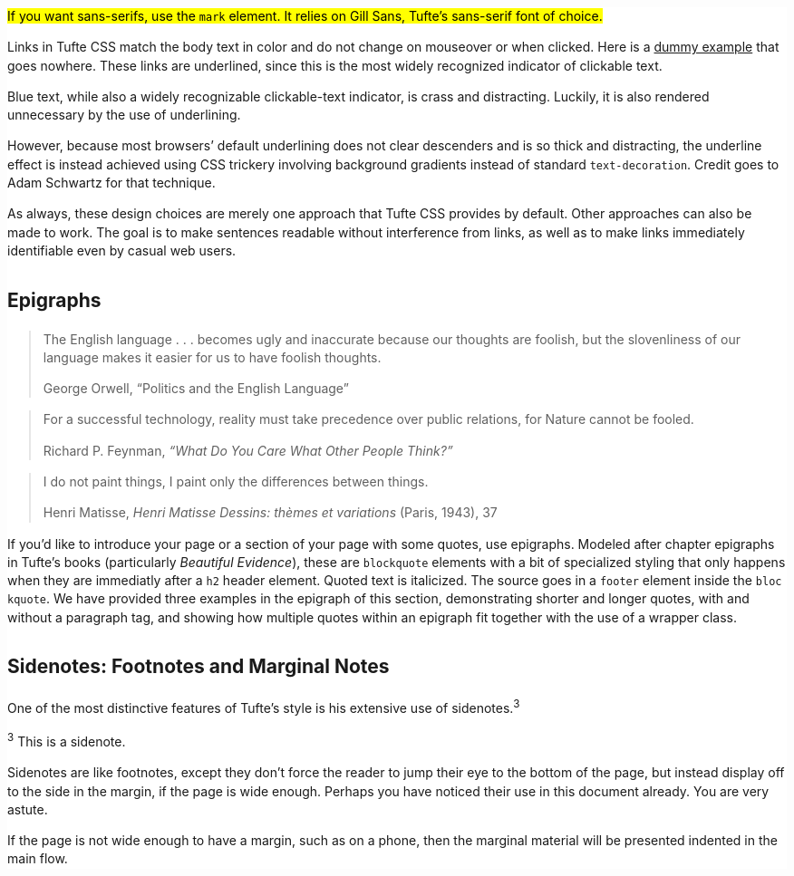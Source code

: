 <mark>If you want sans-serifs, use the `mark` element. It relies on Gill Sans, Tufte’s sans-serif font of choice.</mark>

Links in Tufte CSS match the body text in color and do not change on mouseover or when clicked. Here is a [dummy example][9] that goes nowhere. These links are underlined, since this is the most widely recognized indicator of clickable text.

<aside>Blue text, while also a widely recognizable clickable-text indicator, is crass and distracting. Luckily, it is also rendered unnecessary by the use of underlining.</aside>

However, because most browsers’ default underlining does not clear descenders and is so thick and distracting, the underline effect is instead achieved using CSS trickery involving background gradients instead of standard `text-decoration`. Credit goes to Adam Schwartz for that technique.

As always, these design choices are merely one approach that Tufte CSS provides by default. Other approaches can also be made to work. The goal is to make sentences readable without interference from links, as well as to make links immediately identifiable even by casual web users.

</section><section>

## Epigraphs

> The English language . . . becomes ugly and inaccurate because our thoughts are foolish, but the slovenliness of our language makes it easier for us to have foolish thoughts.
> <footer>George Orwell, “Politics and the English Language”</footer>

> For a successful technology, reality must take precedence over public relations, for Nature cannot be fooled.
> <footer>Richard P. Feynman, <cite>“What Do You Care What Other People Think?”</cite></footer>
          
> I do not paint things, I paint only the differences between things.</p><footer>Henri Matisse, <cite>Henri Matisse Dessins: thèmes et variations</cite> (Paris, 1943), 37</footer>

If you’d like to introduce your page or a section of your page with some quotes, use epigraphs. Modeled after chapter epigraphs in Tufte’s books (particularly *Beautiful Evidence*), these are `blockquote` elements with a bit of specialized styling that only happens when they are immediatly after a `h2` header element. Quoted text is italicized. The source goes in a `footer` element inside the `blockquote`. We have provided three examples in the epigraph of this section, demonstrating shorter and longer quotes, with and without a paragraph tag, and showing how multiple quotes within an epigraph fit together with the use of a wrapper class.

</section><section>

## Sidenotes: Footnotes and Marginal Notes

One of the most distinctive features of Tufte’s style is his extensive use of sidenotes.<sup>3</sup>

<aside><sup>3</sup> This is a sidenote.</aside>

Sidenotes are like footnotes, except they don’t force the reader to jump their eye to the bottom of the page, but instead display off to the side in the margin, if the page is wide enough. Perhaps you have noticed their use in this document already. You are very astute.

<aside>If the page is not wide enough to have a margin, such as on a phone, then the marginal material will be presented indented in the main flow.</aside>


[1]: http://www.daveliepmann.com
[2]: https://tufte-latex.github.io/tufte-latex/
[3]: http://rmarkdown.rstudio.com/tufte_handout_format.html
[4]: https://github.com/eobrain/classless-tufte-css
[5]: https://github.com/eobrain/classless-tufte-css#contributing
[6]: http://www.edwardtufte.com/bboard/q-and-a-fetch-msg?msg_id=0000hB
[7]: http://www.edwardtufte.com/tufte/books_be
[8]: http://www.edwardtufte.com/bboard/q-and-a-fetch-msg?msg_id=0000Vt
[9]: #
[10]: img/exports-imports.png
[11]: img/rhino.png
[12]: img/napoleons-march.png
[13]: http://imagequilts.com/
[14]: http://www.edwardtufte.com/bboard/q-and-a-fetch-msg?msg_id=0003wk
[15]: img/imagequilt-chinese-calligraphy.png
[16]: img/imagequilt-animal-sounds.png